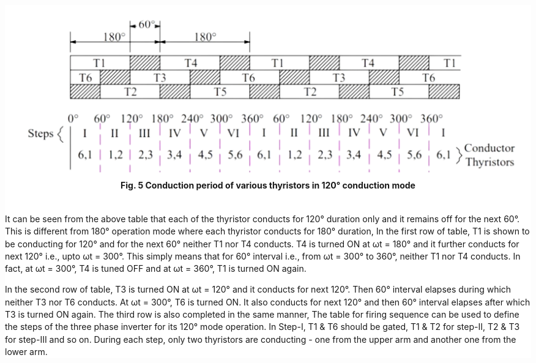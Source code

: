 <center> <img src="images\Table 2.png " ></center>
<center><b>Fig. 5 Conduction period of various thyristors in 120° conduction mode</b></center><br>

It can be seen from the above table that each of the thyristor conducts for 120° duration only and it remains off for the next 60°. 
This is different from 180° operation mode where each thyristor conducts for 180° duration,
In the first row of table, T1 is shown to be conducting for 120° and for the next 60° neither T1 nor T4 conducts. T4 is turned ON at &omega;t = 180° and it further conducts for next 120° i.e., upto ωt = 300°. 
This simply means that for 60° interval i.e., from ωt = 300° to 360°, neither T1 nor T4 conducts. In fact, at ωt = 300°, T4 is tuned OFF and at ωt = 360°, T1 is turned ON again.<br>
      
In the second row of table, T3 is turned ON at ωt = 120° and it conducts for next 120°. Then 60° interval elapses during which neither T3 nor 
T6 conducts. At ωt = 300°, T6 is turned ON. It also conducts for next 120° and then 60° interval elapses after which T3 is turned ON again. 
The third row is also completed in the same manner, The table for firing sequence can be used to define the steps of the three phase inverter for its 120° mode operation. In Step-I, T1 & T6 should be gated, T1 & T2 for step-II, T2 & T3 for step-III and so on. 
During each step, only two thyristors are conducting - one from the upper arm and another one from the lower arm.
